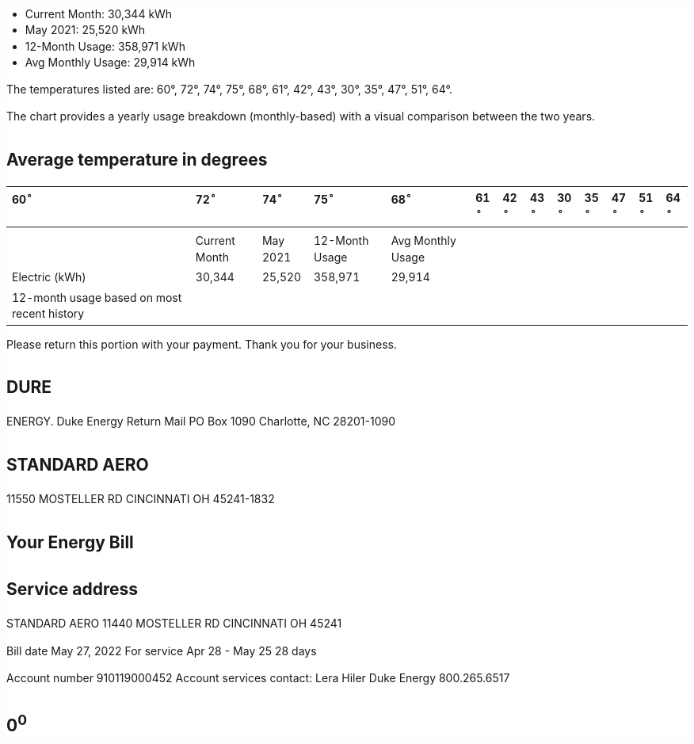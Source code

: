 - Current Month: 30,344 kWh
- May 2021: 25,520 kWh
- 12-Month Usage: 358,971 kWh
- Avg Monthly Usage: 29,914 kWh

The temperatures listed are: 60°, 72°, 74°, 75°, 68°, 61°, 42°, 43°, 30°, 35°, 47°, 51°, 64°. 

The chart provides a yearly usage breakdown (monthly-based) with a visual comparison between the two years.

## Average temperature in degrees

| $60^{\circ}$ | $72^{\circ}$ | $74^{\circ}$ | $75^{\circ}$ | $68^{\circ}$ | $61^{\circ}$ | $42^{\circ}$ | $43^{\circ}$ | $30^{\circ}$ | $35^{\circ}$ | $47^{\circ}$ | $51^{\circ}$ | $64^{\circ}$ |
| :-- | :-- | :-- | :-- | :-- | :-- | :-- | :-- | :-- | :-- | :-- | :-- | :-- |
|  |  |  |  |  |  |  |  |  |  |  |  |  |
|  | Current Month | May 2021 | 12-Month Usage | Avg Monthly Usage |  |  |  |  |  |  |  |  |
| Electric (kWh) | 30,344 | 25,520 | 358,971 | 29,914 |  |  |  |  |  |  |  |  |
| 12-month usage based on most recent history |  |  |  |  |  |  |  |  |  |  |  |  |

Please return this portion with your payment. Thank you for your business.

## DURE

ENERGY.
Duke Energy Return Mail
PO Box 1090
Charlotte, NC 28201-1090

## STANDARD AERO

11550 MOSTELLER RD
CINCINNATI OH 45241-1832

## Your Energy Bill

## Service address

STANDARD AERO
11440 MOSTELLER RD CINCINNATI OH 45241

Bill date May 27, 2022
For service Apr 28 - May 25
28 days

Account number 910119000452
Account services contact: Lera Hiler Duke Energy 800.265.6517

## $0^{0}$
